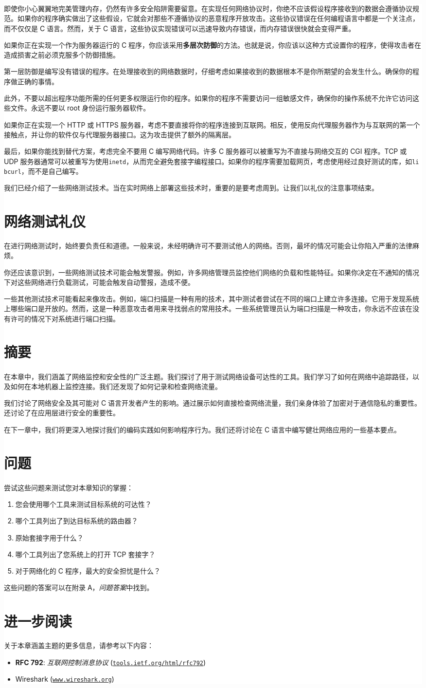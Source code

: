 即使你小心翼翼地完美管理内存，仍然有许多安全陷阱需要留意。在实现任何网络协议时，你绝不应该假设程序接收到的数据会遵循协议规范。如果你的程序确实做出了这些假设，它就会对那些不遵循协议的恶意程序开放攻击。这些协议错误在任何编程语言中都是一个关注点，而不仅仅是 C 语言。然而，关于 C 语言，这些协议实现错误可以迅速导致内存错误，而内存错误很快就会变得严重。

如果你正在实现一个作为服务器运行的 C 程序，你应该采用**多层次防御**的方法。也就是说，你应该以这种方式设置你的程序，使得攻击者在造成损害之前必须克服多个防御措施。

第一层防御是编写没有错误的程序。在处理接收到的网络数据时，仔细考虑如果接收到的数据根本不是你所期望的会发生什么。确保你的程序做正确的事情。

此外，不要以超出程序功能所需的任何更多权限运行你的程序。如果你的程序不需要访问一组敏感文件，确保你的操作系统不允许它访问这些文件。永远不要以 root 身份运行服务器软件。

如果你正在实现一个 HTTP 或 HTTPS 服务器，考虑不要直接将你的程序连接到互联网。相反，使用反向代理服务器作为与互联网的第一个接触点，并让你的软件仅与代理服务器接口。这为攻击提供了额外的隔离层。

最后，如果你能找到替代方案，考虑完全不要用 C 编写网络代码。许多 C 服务器可以被重写为不直接与网络交互的 CGI 程序。TCP 或 UDP 服务器通常可以被重写为使用`inetd`，从而完全避免套接字编程接口。如果你的程序需要加载网页，考虑使用经过良好测试的库，如`libcurl`，而不是自己编写。

我们已经介绍了一些网络测试技术。当在实时网络上部署这些技术时，重要的是要考虑周到。让我们以礼仪的注意事项结束。

# 网络测试礼仪

在进行网络测试时，始终要负责任和道德。一般来说，未经明确许可不要测试他人的网络。否则，最坏的情况可能会让你陷入严重的法律麻烦。

你还应该意识到，一些网络测试技术可能会触发警报。例如，许多网络管理员监控他们网络的负载和性能特征。如果你决定在不通知的情况下对这些网络进行负载测试，可能会触发自动警报，造成不便。

一些其他测试技术可能看起来像攻击。例如，端口扫描是一种有用的技术，其中测试者尝试在不同的端口上建立许多连接。它用于发现系统上哪些端口是开放的。然而，这是一种恶意攻击者用来寻找弱点的常用技术。一些系统管理员认为端口扫描是一种攻击，你永远不应该在没有许可的情况下对系统进行端口扫描。

# 摘要

在本章中，我们涵盖了网络监控和安全性的广泛主题。我们探讨了用于测试网络设备可达性的工具。我们学习了如何在网络中追踪路径，以及如何在本地机器上监控连接。我们还发现了如何记录和检查网络流量。

我们讨论了网络安全及其可能对 C 语言开发者产生的影响。通过展示如何直接检查网络流量，我们亲身体验了加密对于通信隐私的重要性。还讨论了在应用层进行安全的重要性。

在下一章中，我们将更深入地探讨我们的编码实践如何影响程序行为。我们还将讨论在 C 语言中编写健壮网络应用的一些基本要点。

# 问题

尝试这些问题来测试您对本章知识的掌握：

1.  您会使用哪个工具来测试目标系统的可达性？

1.  哪个工具列出了到达目标系统的路由器？

1.  原始套接字用于什么？

1.  哪个工具列出了您系统上的打开 TCP 套接字？

1.  对于网络化的 C 程序，最大的安全担忧是什么？

这些问题的答案可以在附录 A，*问题答案*中找到。

# 进一步阅读

关于本章涵盖主题的更多信息，请参考以下内容：

+   **RFC 792**: *互联网控制消息协议* ([`tools.ietf.org/html/rfc792`](https://tools.ietf.org/html/rfc792))

+   Wireshark ([`www.wireshark.org`](https://www.wireshark.org))
